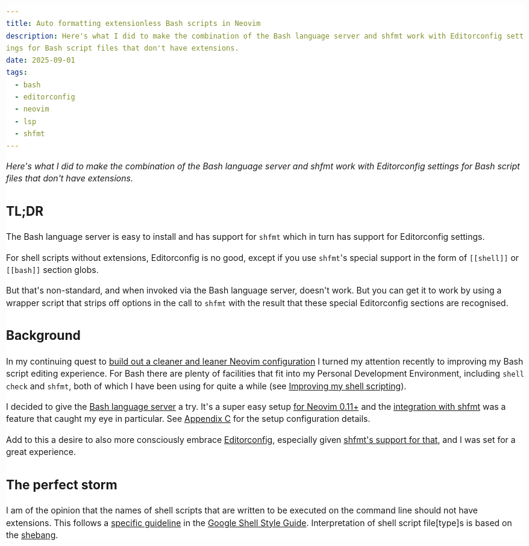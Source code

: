 ```yaml
---
title: Auto formatting extensionless Bash scripts in Neovim
description: Here's what I did to make the combination of the Bash language server and shfmt work with Editorconfig settings for Bash script files that don't have extensions.
date: 2025-09-01
tags:
  - bash
  - editorconfig
  - neovim
  - lsp
  - shfmt
---
```

_Here's what I did to make the combination of the Bash language server and shfmt work with Editorconfig settings for Bash script files that don't have extensions._

## TL;DR

The Bash language server is easy to install and has support for `shfmt` which in turn has support for Editorconfig settings.

For shell scripts without extensions, Editorconfig is no good, except if you use `shfmt`'s special support in the form of `[[shell]]` or `[[bash]]` section globs.

But that's non-standard, and when invoked via the Bash language server, doesn't work. But you can get it to work by using a wrapper script that strips off options in the call to `shfmt` with the result that these special Editorconfig sections are recognised.

## Background

In my continuing quest to [build out a cleaner and leaner Neovim configuration](/blog/posts/2025/06/10/a-modern-and-clean-neovim-setup-for-cap-node.js-configuration-and-diagnostics/) I turned my attention recently to improving my Bash script editing experience. For Bash there are plenty of facilities that fit into my Personal Development Environment, including `shellcheck` and `shfmt`, both of which I have been using for quite a while (see [Improving my shell scripting](/blog/posts/2020/10/05/improving-my-shell-scripting/)).

I decided to give the [Bash language server](https://github.com/bash-lsp/bash-language-server) a try. It's a super easy setup [for Neovim 0.11+](https://github.com/bash-lsp/bash-language-server?tab=readme-ov-file#neovim) and the [integration with shfmt](https://github.com/bash-lsp/bash-language-server?tab=readme-ov-file#shfmt-integration) was a feature that caught my eye in particular. See [Appendix C](#appendix-c-neovim-lsp-configuration-for-the-bash-language-server) for the setup configuration details.

Add to this a desire to also more consciously embrace [Editorconfig](https://editorconfig.org/), especially given [shfmt's support for that](https://github.com/mvdan/sh/blob/master/cmd/shfmt/shfmt.1.scd#description), and I was set for a great experience.

## The perfect storm

I am of the opinion that the names of shell scripts that are written to be executed on the command line should not have extensions. This follows a [specific guideline](https://google.github.io/styleguide/shellguide.html#s2.1-file-extensions) in the [Google Shell Style Guide](https://google.github.io/styleguide/shellguide.html). Interpretation of shell script file\[type\]s is based on the [shebang](https://en.wikipedia.org/wiki/Shebang_(Unix)).
